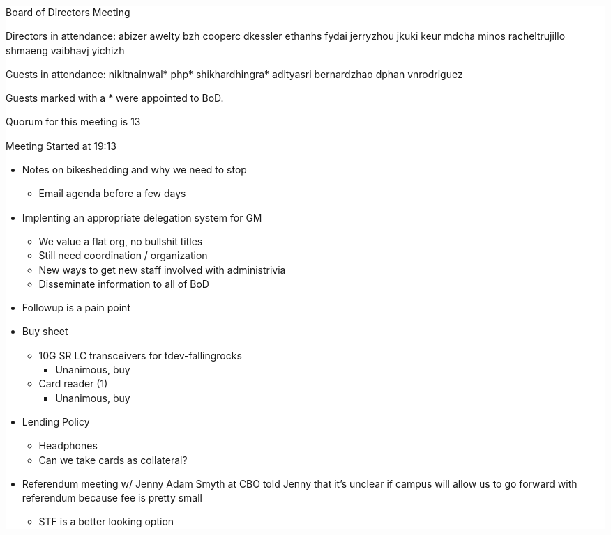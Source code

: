Board of Directors Meeting

Directors in attendance:
abizer
awelty
bzh
cooperc
dkessler
ethanhs
fydai
jerryzhou
jkuki
keur
mdcha
minos
racheltrujillo
shmaeng
vaibhavj
yichizh

Guests in attendance:
nikitnainwal*
php*
shikhardhingra*
adityasri
bernardzhao
dphan
vnrodriguez

Guests marked with a * were appointed to BoD.

Quorum for this meeting is 13

Meeting Started at 19:13

* Notes on bikeshedding and why we need to stop
  - Email agenda before a few days
* Implenting an appropriate delegation system for GM
  - We value a flat org, no bullshit titles
  - Still need coordination / organization
  - New ways to get new staff involved with administrivia
  - Disseminate information to all of BoD
* Followup is a pain point

* Buy sheet
  - 10G SR LC transceivers for tdev-fallingrocks
    - Unanimous, buy
  - Card reader (1)
    - Unanimous, buy

* Lending Policy
  - Headphones 
  - Can we take cards as collateral?

* Referendum meeting w/ Jenny
  Adam Smyth at CBO told Jenny that it’s unclear if campus will allow us to go forward with referendum because fee is pretty small
  - STF is a better looking option
